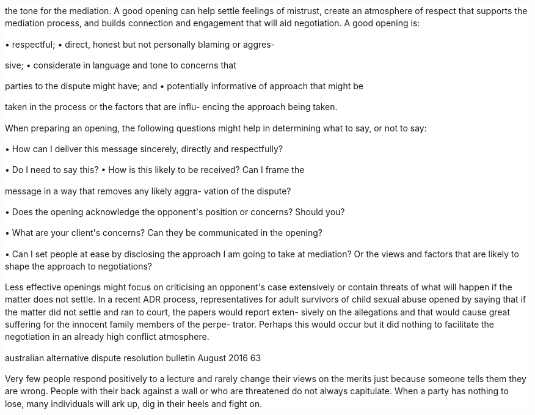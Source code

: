 the tone for the mediation. A good opening can help
settle feelings of mistrust, create an atmosphere of
respect that supports the mediation process, and builds
connection and engagement that will aid negotiation.
A good opening is:

• respectful;
• direct, honest but not personally blaming or aggres-

sive;
• considerate in language and tone to concerns that

parties to the dispute might have; and
• potentially informative of approach that might be

taken in the process or the factors that are influ-
encing the approach being taken.

When preparing an opening, the following questions
might help in determining what to say, or not to say:

• How can I deliver this message sincerely, directly
and respectfully?

• Do I need to say this?
• How is this likely to be received? Can I frame the

message in a way that removes any likely aggra-
vation of the dispute?

• Does the opening acknowledge the opponent's
position or concerns? Should you?

• What are your client's concerns? Can they be
communicated in the opening?

• Can I set people at ease by disclosing the approach
I am going to take at mediation? Or the views and
factors that are likely to shape the approach to
negotiations?

Less effective openings might focus on criticising an
opponent's case extensively or contain threats of what
will happen if the matter does not settle. In a recent ADR
process, representatives for adult survivors of child
sexual abuse opened by saying that if the matter did not
settle and ran to court, the papers would report exten-
sively on the allegations and that would cause great
suffering for the innocent family members of the perpe-
trator. Perhaps this would occur but it did nothing to
facilitate the negotiation in an already high conflict
atmosphere.

australian alternative dispute resolution bulletin August 2016 63

Very few people respond positively to a lecture and
rarely change their views on the merits just because
someone tells them they are wrong. People with their
back against a wall or who are threatened do not always
capitulate. When a party has nothing to lose, many
individuals will ark up, dig in their heels and fight on.
